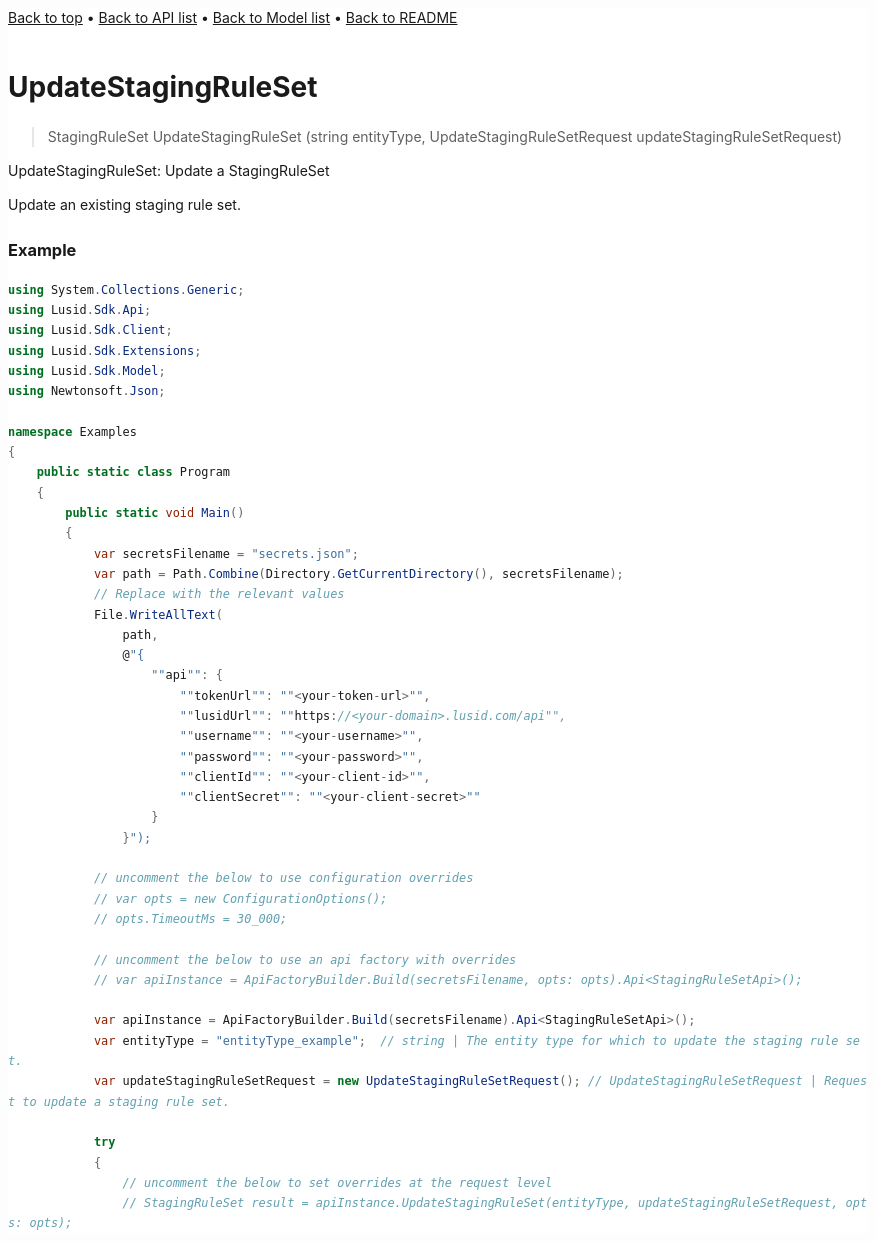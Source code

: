 [Back to top](#) &#8226; [Back to API list](../README.md#documentation-for-api-endpoints) &#8226; [Back to Model list](../README.md#documentation-for-models) &#8226; [Back to README](../README.md)

<a id="updatestagingruleset"></a>
# **UpdateStagingRuleSet**
> StagingRuleSet UpdateStagingRuleSet (string entityType, UpdateStagingRuleSetRequest updateStagingRuleSetRequest)

UpdateStagingRuleSet: Update a StagingRuleSet

Update an existing staging rule set.

### Example
```csharp
using System.Collections.Generic;
using Lusid.Sdk.Api;
using Lusid.Sdk.Client;
using Lusid.Sdk.Extensions;
using Lusid.Sdk.Model;
using Newtonsoft.Json;

namespace Examples
{
    public static class Program
    {
        public static void Main()
        {
            var secretsFilename = "secrets.json";
            var path = Path.Combine(Directory.GetCurrentDirectory(), secretsFilename);
            // Replace with the relevant values
            File.WriteAllText(
                path, 
                @"{
                    ""api"": {
                        ""tokenUrl"": ""<your-token-url>"",
                        ""lusidUrl"": ""https://<your-domain>.lusid.com/api"",
                        ""username"": ""<your-username>"",
                        ""password"": ""<your-password>"",
                        ""clientId"": ""<your-client-id>"",
                        ""clientSecret"": ""<your-client-secret>""
                    }
                }");

            // uncomment the below to use configuration overrides
            // var opts = new ConfigurationOptions();
            // opts.TimeoutMs = 30_000;

            // uncomment the below to use an api factory with overrides
            // var apiInstance = ApiFactoryBuilder.Build(secretsFilename, opts: opts).Api<StagingRuleSetApi>();

            var apiInstance = ApiFactoryBuilder.Build(secretsFilename).Api<StagingRuleSetApi>();
            var entityType = "entityType_example";  // string | The entity type for which to update the staging rule set.
            var updateStagingRuleSetRequest = new UpdateStagingRuleSetRequest(); // UpdateStagingRuleSetRequest | Request to update a staging rule set.

            try
            {
                // uncomment the below to set overrides at the request level
                // StagingRuleSet result = apiInstance.UpdateStagingRuleSet(entityType, updateStagingRuleSetRequest, opts: opts);

```